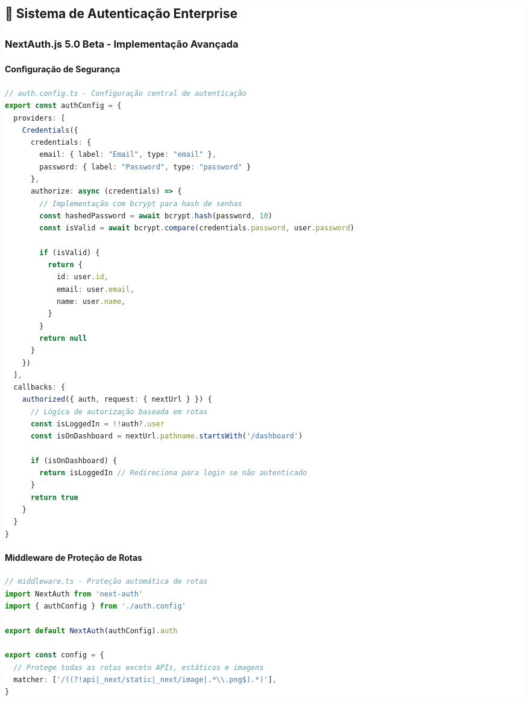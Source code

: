 ## 🔐 Sistema de Autenticação Enterprise

### NextAuth.js 5.0 Beta - Implementação Avançada

#### Configuração de Segurança

```typescript
// auth.config.ts - Configuração central de autenticação
export const authConfig = {
  providers: [
    Credentials({
      credentials: {
        email: { label: "Email", type: "email" },
        password: { label: "Password", type: "password" }
      },
      authorize: async (credentials) => {
        // Implementação com bcrypt para hash de senhas
        const hashedPassword = await bcrypt.hash(password, 10)
        const isValid = await bcrypt.compare(credentials.password, user.password)

        if (isValid) {
          return {
            id: user.id,
            email: user.email,
            name: user.name,
          }
        }
        return null
      }
    })
  ],
  callbacks: {
    authorized({ auth, request: { nextUrl } }) {
      // Lógica de autorização baseada em rotas
      const isLoggedIn = !!auth?.user
      const isOnDashboard = nextUrl.pathname.startsWith('/dashboard')

      if (isOnDashboard) {
        return isLoggedIn // Redireciona para login se não autenticado
      }
      return true
    }
  }
}
```

#### Middleware de Proteção de Rotas

```typescript
// middleware.ts - Proteção automática de rotas
import NextAuth from 'next-auth'
import { authConfig } from './auth.config'

export default NextAuth(authConfig).auth

export const config = {
  // Protege todas as rotas exceto APIs, estáticos e imagens
  matcher: ['/((?!api|_next/static|_next/image|.*\\.png$).*)'],
}
```
